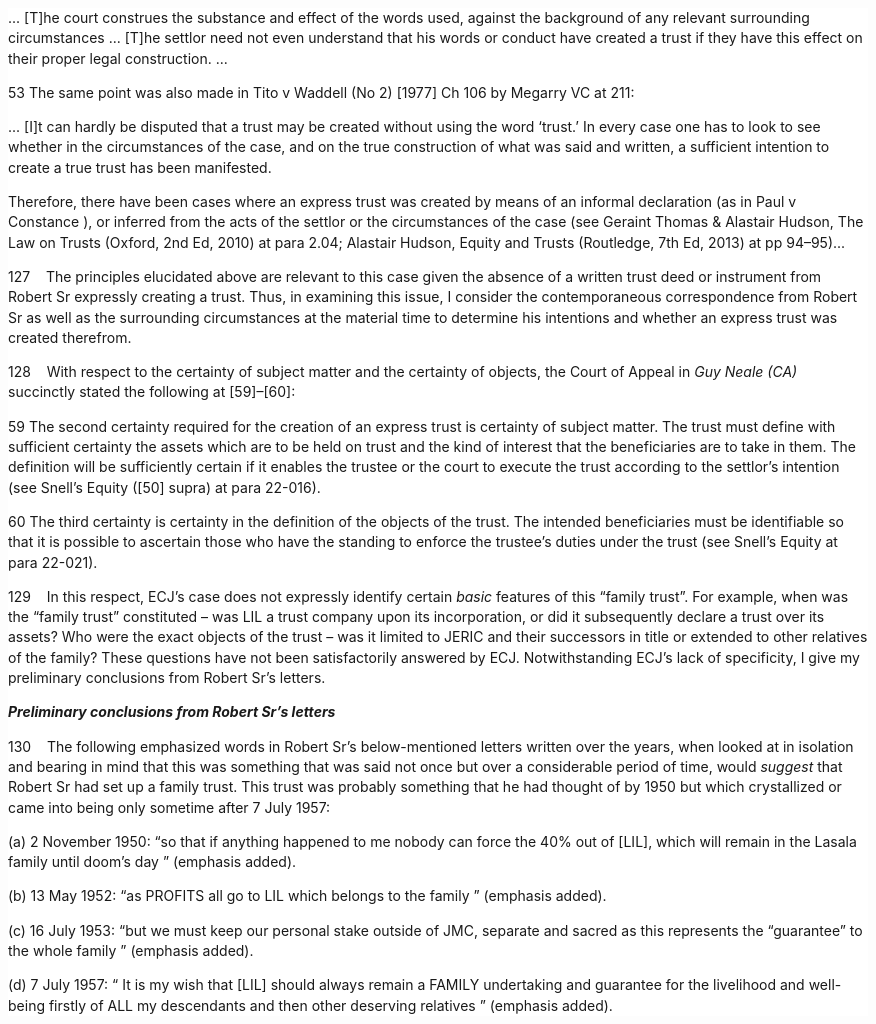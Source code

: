  ... [T]he court construes the substance and effect of the words used, against the background of any relevant surrounding circumstances ... [T]he settlor need not even understand that his words or conduct have created a trust if they have this effect on their proper legal construction. ... 

 53 The same point was also made in Tito v Waddell (No 2) [1977] Ch 106 by Megarry VC at 211: 

 ... [I]t can hardly be disputed that a trust may be created without using the word ‘trust.’ In every case one has to look to see whether in the circumstances of the case, and on the true construction of what was said and written, a sufficient intention to create a true trust has been manifested. 

 Therefore, there have been cases where an express trust was created by means of an informal declaration (as in Paul v Constance ), or inferred from the acts of the settlor or the circumstances of the case (see Geraint Thomas & Alastair Hudson, The Law on Trusts (Oxford, 2nd Ed, 2010) at para 2.04; Alastair Hudson, Equity and Trusts (Routledge, 7th Ed, 2013) at pp 94–95)... 

127    The principles elucidated above are relevant to this case given the absence of a written trust deed or instrument from Robert Sr expressly creating a trust. Thus, in examining this issue, I consider the contemporaneous correspondence from Robert Sr as well as the surrounding circumstances at the material time to determine his intentions and whether an express trust was created therefrom. 

128    With respect to the certainty of subject matter and the certainty of objects, the Court of Appeal in _Guy Neale (CA)_ succinctly stated the following at [59]–[60]: 

 59 The second certainty required for the creation of an express trust is certainty of subject matter. The trust must define with sufficient certainty the assets which are to be held on trust and the kind of interest that the beneficiaries are to take in them. The definition will be sufficiently certain if it enables the trustee or the court to execute the trust according to the settlor’s intention (see Snell’s Equity ([50] supra) at para 22-016). 

 60 The third certainty is certainty in the definition of the objects of the trust. The intended beneficiaries must be identifiable so that it is possible to ascertain those who have the standing to enforce the trustee’s duties under the trust (see Snell’s Equity at para 22-021). 

129    In this respect, ECJ’s case does not expressly identify certain _basic_ features of this “family trust”. For example, when was the “family trust” constituted – was LIL a trust company upon its incorporation, or did it subsequently declare a trust over its assets? Who were the exact objects of the trust – was it limited to JERIC and their successors in title or extended to other relatives of the family? These questions have not been satisfactorily answered by ECJ. Notwithstanding ECJ’s lack of specificity, I give my preliminary conclusions from Robert Sr’s letters. 


**_Preliminary conclusions from Robert Sr’s letters_** 

130    The following emphasized words in Robert Sr’s below-mentioned letters written over the years, when looked at in isolation and bearing in mind that this was something that was said not once but over a considerable period of time, would _suggest_ that Robert Sr had set up a family trust. This trust was probably something that he had thought of by 1950 but which crystallized or came into being only sometime after 7 July 1957: 

 (a) 2 November 1950: “so that if anything happened to me nobody can force the 40% out of [LIL], which will remain in the Lasala family until doom’s day ” (emphasis added). 

 (b) 13 May 1952: “as PROFITS all go to LIL which belongs to the family ” (emphasis added). 

 (c) 16 July 1953: “but we must keep our personal stake outside of JMC, separate and sacred as this represents the “guarantee” to the whole family ” (emphasis added). 

 (d) 7 July 1957: “ It is my wish that [LIL] should always remain a FAMILY undertaking and guarantee for the livelihood and well-being firstly of ALL my descendants and then other deserving relatives ” (emphasis added). 
